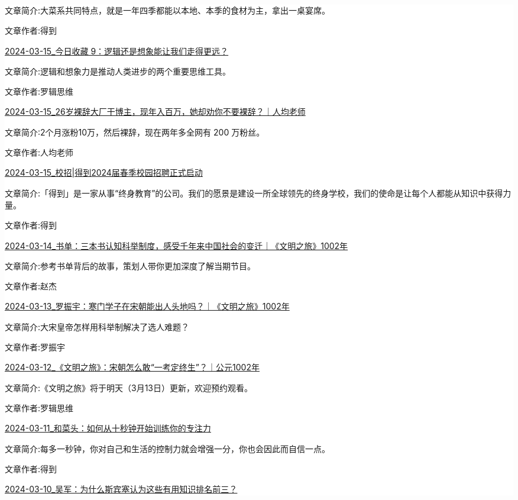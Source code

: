 文章简介:大菜系共同特点，就是一年四季都能以本地、本季的食材为主，拿出一桌宴席。

文章作者:得到

[2024-03-15_今日收藏 9：逻辑还是想象能让我们走得更远？](http://mp.weixin.qq.com/s?__biz=MjM5NjAxOTU4MA==&mid=3009339032&idx=1&sn=5cf0564721b05c02e1fdeb61aacfcf86&chksm=9045d28ba7325b9d47400e92c609b6f26d6af2a18d923c172d4169e074d21579df32cf2cc100#rd)

文章简介:逻辑和想象力是推动人类进步的两个重要思维工具。

文章作者:罗辑思维

[2024-03-15_26岁裸辞大厂干博主，现年入百万，她却劝你不要裸辞？｜人均老师](http://mp.weixin.qq.com/s?__biz=MjM5NjAxOTU4MA==&mid=3009339032&idx=2&sn=85f70ed35ed2d53ba3db2e1e39c67bfa&chksm=9045d28ba7325b9da0743469e8c0ef36e48648c822d7a076599c93893288ee829a0345aaf67c#rd)

文章简介:2个月涨粉10万，然后裸辞，现在两年多全网有 200 万粉丝。

文章作者:人均老师

[2024-03-15_校招|得到2024届春季校园招聘正式启动](http://mp.weixin.qq.com/s?__biz=MjM5NjAxOTU4MA==&mid=3009339032&idx=3&sn=752613d39b8b2ed3d594ffc5f65701ef&chksm=9045d28ba7325b9d7cabb3437e05c65df6c5362be7c07fcd84512a65dad1b7b2122010d56313#rd)

文章简介:「得到」是一家从事“终身教育”的公司。我们的愿景是建设一所全球领先的终身学校，我们的使命是让每个人都能从知识中获得力量。

文章作者:得到

[2024-03-14_书单：三本书认知科举制度，感受千年来中国社会的变迁｜《文明之旅》1002年](http://mp.weixin.qq.com/s?__biz=MjM5NjAxOTU4MA==&mid=3009338895&idx=1&sn=dbaeaa0c6bc9addc0388d877b64cbe96&chksm=9045d21ca7325b0ac8e60841dd0dcd396dcd5185513c7c50e41ff2df8fec4a2988a25e64127c#rd)

文章简介:参考书单背后的故事，策划人带你更加深度了解当期节目。

文章作者:赵杰

[2024-03-13_罗振宇：寒门学子在宋朝能出人头地吗？｜《文明之旅》1002年](http://mp.weixin.qq.com/s?__biz=MjM5NjAxOTU4MA==&mid=3009338881&idx=1&sn=b58116d792706d22462b4e476e8e3291&chksm=9045d212a7325b043852a1dc7b6fce079d85e5265782d89bd5907cd6ae416648e91cdfeca4a4#rd)

文章简介:大宋皇帝怎样用科举制解决了选人难题？

文章作者:罗振宇

[2024-03-12_《文明之旅》：宋朝怎么敢“一考定终生”？｜公元1002年](http://mp.weixin.qq.com/s?__biz=MjM5NjAxOTU4MA==&mid=3009338880&idx=1&sn=56097a2e3b1826374c4bcb6b1bab3659&chksm=9045d213a7325b05889a3964aabad2e5c9d56e2be3688ff496f99b0df10ba6e20520df53e62f#rd)

文章简介:《文明之旅》将于明天（3月13日）更新，欢迎预约观看。

文章作者:罗辑思维

[2024-03-11_和菜头：如何从十秒钟开始训练你的专注力](http://mp.weixin.qq.com/s?__biz=MjM5NjAxOTU4MA==&mid=3009338842&idx=1&sn=b25a7a0633609465f06c99a8661f7152&chksm=9045d1c9a73258df4b77d6a75c405a6b31b918cf859e9a269d984aae1a6339f31762c3a988bf#rd)

文章简介:每多一秒钟，你对自己和生活的控制力就会增强一分，你也会因此而自信一点。

文章作者:得到

[2024-03-10_吴军：为什么斯宾塞认为这些有用知识排名前三？](http://mp.weixin.qq.com/s?__biz=MjM5NjAxOTU4MA==&mid=3009338840&idx=1&sn=e682b71f20d1537c440dc6e11010e87a&chksm=9045d1cba73258dd196dfd6b57e28e8986d124c8333a709a07cbc75aea8a362dc414e38ee76b#rd)
